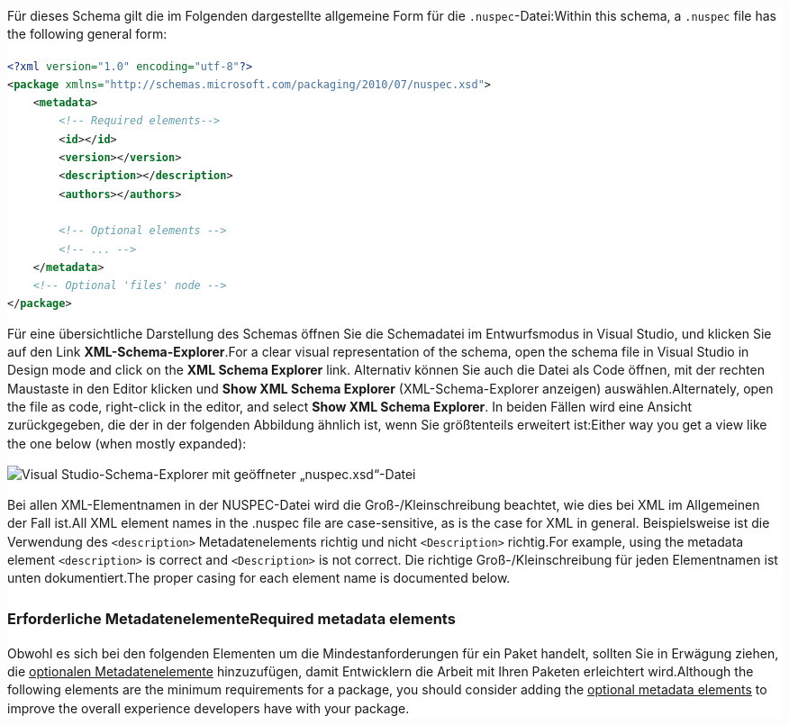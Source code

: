 <span data-ttu-id="44adc-126">Für dieses Schema gilt die im Folgenden dargestellte allgemeine Form für die `.nuspec`-Datei:</span><span class="sxs-lookup"><span data-stu-id="44adc-126">Within this schema, a `.nuspec` file has the following general form:</span></span>

```xml
<?xml version="1.0" encoding="utf-8"?>
<package xmlns="http://schemas.microsoft.com/packaging/2010/07/nuspec.xsd">
    <metadata>
        <!-- Required elements-->
        <id></id>
        <version></version>
        <description></description>
        <authors></authors>

        <!-- Optional elements -->
        <!-- ... -->
    </metadata>
    <!-- Optional 'files' node -->
</package>
```

<span data-ttu-id="44adc-127">Für eine übersichtliche Darstellung des Schemas öffnen Sie die Schemadatei im Entwurfsmodus in Visual Studio, und klicken Sie auf den Link **XML-Schema-Explorer**.</span><span class="sxs-lookup"><span data-stu-id="44adc-127">For a clear visual representation of the schema, open the schema file in Visual Studio in Design mode and click on the **XML Schema Explorer** link.</span></span> <span data-ttu-id="44adc-128">Alternativ können Sie auch die Datei als Code öffnen, mit der rechten Maustaste in den Editor klicken und **Show XML Schema Explorer** (XML-Schema-Explorer anzeigen) auswählen.</span><span class="sxs-lookup"><span data-stu-id="44adc-128">Alternately, open the file as code, right-click in the editor, and select **Show XML Schema Explorer**.</span></span> <span data-ttu-id="44adc-129">In beiden Fällen wird eine Ansicht zurückgegeben, die der in der folgenden Abbildung ähnlich ist, wenn Sie größtenteils erweitert ist:</span><span class="sxs-lookup"><span data-stu-id="44adc-129">Either way you get a view like the one below (when mostly expanded):</span></span>

![Visual Studio-Schema-Explorer mit geöffneter „nuspec.xsd“-Datei](media/SchemaExplorer.png)

<span data-ttu-id="44adc-131">Bei allen XML-Elementnamen in der NUSPEC-Datei wird die Groß-/Kleinschreibung beachtet, wie dies bei XML im Allgemeinen der Fall ist.</span><span class="sxs-lookup"><span data-stu-id="44adc-131">All XML element names in the .nuspec file are case-sensitive, as is the case for XML in general.</span></span> <span data-ttu-id="44adc-132">Beispielsweise ist die Verwendung des `<description>` Metadatenelements richtig und nicht `<Description>` richtig.</span><span class="sxs-lookup"><span data-stu-id="44adc-132">For example, using the metadata element `<description>` is correct and `<Description>` is not correct.</span></span> <span data-ttu-id="44adc-133">Die richtige Groß-/Kleinschreibung für jeden Elementnamen ist unten dokumentiert.</span><span class="sxs-lookup"><span data-stu-id="44adc-133">The proper casing for each element name is documented below.</span></span>

### <a name="required-metadata-elements"></a><span data-ttu-id="44adc-134">Erforderliche Metadatenelemente</span><span class="sxs-lookup"><span data-stu-id="44adc-134">Required metadata elements</span></span>

<span data-ttu-id="44adc-135">Obwohl es sich bei den folgenden Elementen um die Mindestanforderungen für ein Paket handelt, sollten Sie in Erwägung ziehen, die [optionalen Metadatenelemente](#optional-metadata-elements) hinzuzufügen, damit Entwicklern die Arbeit mit Ihren Paketen erleichtert wird.</span><span class="sxs-lookup"><span data-stu-id="44adc-135">Although the following elements are the minimum requirements for a package, you should consider adding the [optional metadata elements](#optional-metadata-elements) to improve the overall experience developers have with your package.</span></span> 
